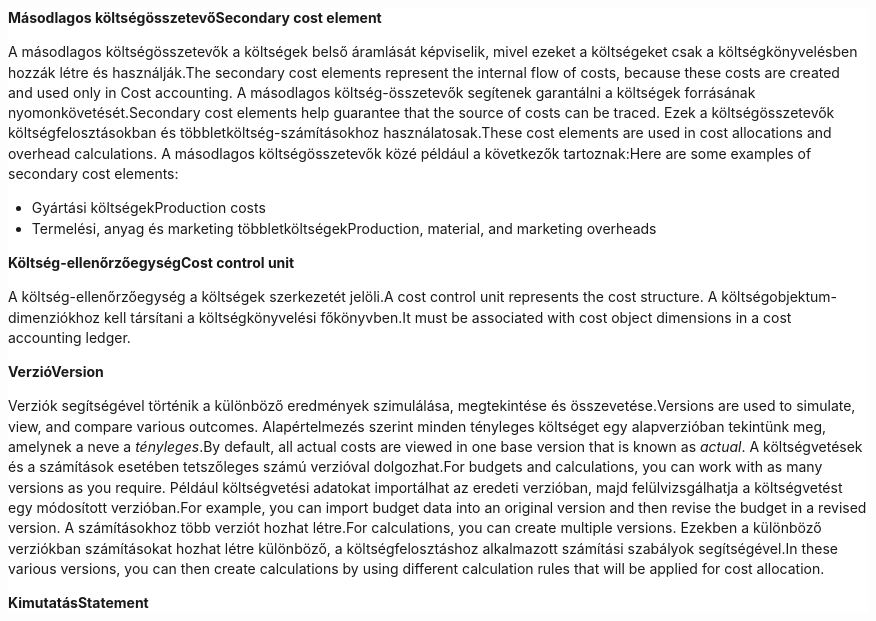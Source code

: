 <span data-ttu-id="e9b8c-139">**Másodlagos költségösszetevő**</span><span class="sxs-lookup"><span data-stu-id="e9b8c-139">**Secondary cost element**</span></span> 

<span data-ttu-id="e9b8c-140">A másodlagos költségösszetevők a költségek belső áramlását képviselik, mivel ezeket a költségeket csak a költségkönyvelésben hozzák létre és használják.</span><span class="sxs-lookup"><span data-stu-id="e9b8c-140">The secondary cost elements represent the internal flow of costs, because these costs are created and used only in Cost accounting.</span></span> <span data-ttu-id="e9b8c-141">A másodlagos költség-összetevők segítenek garantálni a költségek forrásának nyomonkövetését.</span><span class="sxs-lookup"><span data-stu-id="e9b8c-141">Secondary cost elements help guarantee that the source of costs can be traced.</span></span> <span data-ttu-id="e9b8c-142">Ezek a költségösszetevők költségfelosztásokban és többletköltség-számításokhoz használatosak.</span><span class="sxs-lookup"><span data-stu-id="e9b8c-142">These cost elements are used in cost allocations and overhead calculations.</span></span> <span data-ttu-id="e9b8c-143">A másodlagos költségösszetevők közé például a következők tartoznak:</span><span class="sxs-lookup"><span data-stu-id="e9b8c-143">Here are some examples of secondary cost elements:</span></span>

-   <span data-ttu-id="e9b8c-144">Gyártási költségek</span><span class="sxs-lookup"><span data-stu-id="e9b8c-144">Production costs</span></span>
-   <span data-ttu-id="e9b8c-145">Termelési, anyag és marketing többletköltségek</span><span class="sxs-lookup"><span data-stu-id="e9b8c-145">Production, material, and marketing overheads</span></span>

<span data-ttu-id="e9b8c-146">**Költség-ellenőrzőegység**</span><span class="sxs-lookup"><span data-stu-id="e9b8c-146">**Cost control unit**</span></span>

<span data-ttu-id="e9b8c-147">A költség-ellenőrzőegység a költségek szerkezetét jelöli.</span><span class="sxs-lookup"><span data-stu-id="e9b8c-147">A cost control unit represents the cost structure.</span></span> <span data-ttu-id="e9b8c-148">A költségobjektum-dimenziókhoz kell társítani a költségkönyvelési főkönyvben.</span><span class="sxs-lookup"><span data-stu-id="e9b8c-148">It must be associated with cost object dimensions in a cost accounting ledger.</span></span>

<span data-ttu-id="e9b8c-149">**Verzió**</span><span class="sxs-lookup"><span data-stu-id="e9b8c-149">**Version**</span></span>

<span data-ttu-id="e9b8c-150">Verziók segítségével történik a különböző eredmények szimulálása, megtekintése és összevetése.</span><span class="sxs-lookup"><span data-stu-id="e9b8c-150">Versions are used to simulate, view, and compare various outcomes.</span></span> <span data-ttu-id="e9b8c-151">Alapértelmezés szerint minden tényleges költséget egy alapverzióban tekintünk meg, amelynek a neve a *tényleges*.</span><span class="sxs-lookup"><span data-stu-id="e9b8c-151">By default, all actual costs are viewed in one base version that is known as *actual*.</span></span> <span data-ttu-id="e9b8c-152">A költségvetések és a számítások esetében tetszőleges számú verzióval dolgozhat.</span><span class="sxs-lookup"><span data-stu-id="e9b8c-152">For budgets and calculations, you can work with as many versions as you require.</span></span> <span data-ttu-id="e9b8c-153">Például költségvetési adatokat importálhat az eredeti verzióban, majd felülvizsgálhatja a költségvetést egy módosított verzióban.</span><span class="sxs-lookup"><span data-stu-id="e9b8c-153">For example, you can import budget data into an original version and then revise the budget in a revised version.</span></span> <span data-ttu-id="e9b8c-154">A számításokhoz több verziót hozhat létre.</span><span class="sxs-lookup"><span data-stu-id="e9b8c-154">For calculations, you can create multiple versions.</span></span> <span data-ttu-id="e9b8c-155">Ezekben a különböző verziókban számításokat hozhat létre különböző, a költségfelosztáshoz alkalmazott számítási szabályok segítségével.</span><span class="sxs-lookup"><span data-stu-id="e9b8c-155">In these various versions, you can then create calculations by using different calculation rules that will be applied for cost allocation.</span></span>

<span data-ttu-id="e9b8c-156">**Kimutatás**</span><span class="sxs-lookup"><span data-stu-id="e9b8c-156">**Statement**</span></span>
